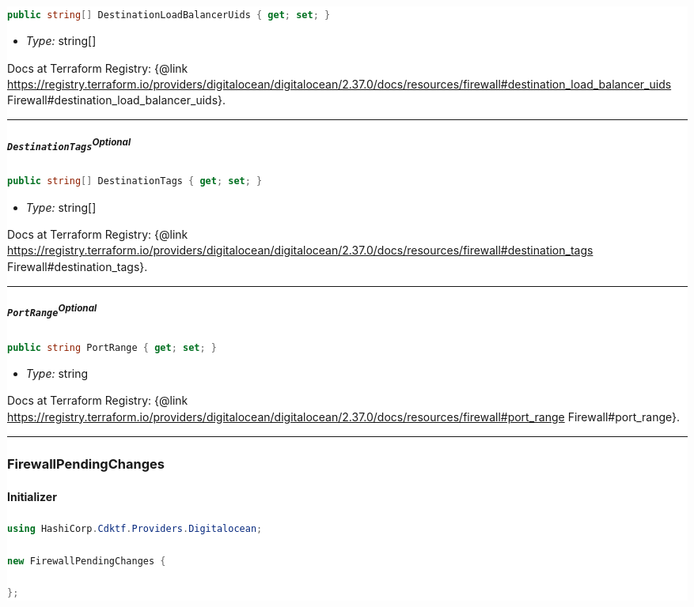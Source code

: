 ```csharp
public string[] DestinationLoadBalancerUids { get; set; }
```

- *Type:* string[]

Docs at Terraform Registry: {@link https://registry.terraform.io/providers/digitalocean/digitalocean/2.37.0/docs/resources/firewall#destination_load_balancer_uids Firewall#destination_load_balancer_uids}.

---

##### `DestinationTags`<sup>Optional</sup> <a name="DestinationTags" id="@cdktf/provider-digitalocean.firewall.FirewallOutboundRule.property.destinationTags"></a>

```csharp
public string[] DestinationTags { get; set; }
```

- *Type:* string[]

Docs at Terraform Registry: {@link https://registry.terraform.io/providers/digitalocean/digitalocean/2.37.0/docs/resources/firewall#destination_tags Firewall#destination_tags}.

---

##### `PortRange`<sup>Optional</sup> <a name="PortRange" id="@cdktf/provider-digitalocean.firewall.FirewallOutboundRule.property.portRange"></a>

```csharp
public string PortRange { get; set; }
```

- *Type:* string

Docs at Terraform Registry: {@link https://registry.terraform.io/providers/digitalocean/digitalocean/2.37.0/docs/resources/firewall#port_range Firewall#port_range}.

---

### FirewallPendingChanges <a name="FirewallPendingChanges" id="@cdktf/provider-digitalocean.firewall.FirewallPendingChanges"></a>

#### Initializer <a name="Initializer" id="@cdktf/provider-digitalocean.firewall.FirewallPendingChanges.Initializer"></a>

```csharp
using HashiCorp.Cdktf.Providers.Digitalocean;

new FirewallPendingChanges {

};
```
